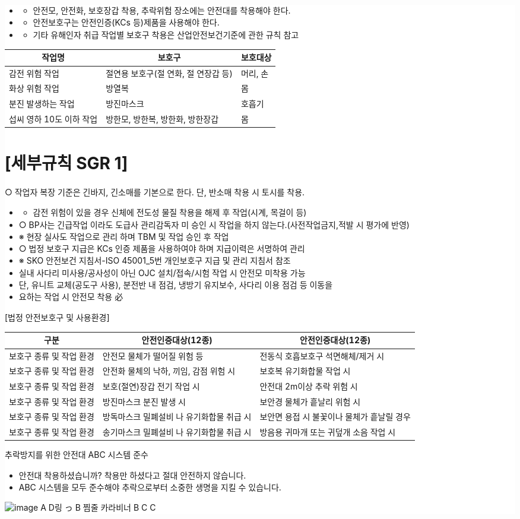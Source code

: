 - - 안전모, 안전화, 보호장갑 착용, 추락위험 장소에는 안전대를 착용해야 한다.
- - 안전보호구는 안전인증(KCs 등)제품을 사용해야 한다.
- - 기타 유해인자 취급 작업별 보호구 착용은 산업안전보건기준에 관한 규칙 참고


| 작업명 | 보호구 | 보호대상 |
| --- | --- | --- |
| 감전 위험 작업 | 절연용 보호구(절 연화, 절 연장갑 등) | 머리, 손 |
| 화상 위험 작업 | 방열복 | 몸 |
| 분진 발생하는 작업 | 방진마스크 | 호흡기 |
| 섭씨 영하 10도 이하 작업 | 방한모, 방한복, 방한화, 방한장갑 | 몸 |


# [세부규칙 SGR 1]

○ 작업자 복장 기준은 긴바지, 긴소매를 기본으로 한다. 단, 반소매 착용 시 토시를 착용.

- - 감전 위험이 있을 경우 신체에 전도성 물질 착용을 해제 후 작업(시계, 목걸이 등)
- ○ BP사는 긴급작업 이라도 도급사 관리감독자 미 승인 시 작업을 하지 않는다.(사전작업금지,적발 시 평가에 반영)
- ※ 현장 실사도 작업으로 관리 하며 TBM 및 작업 승인 후 작업
- ○ 법정 보호구 지급은 KCs 인증 제품을 사용하여야 하며 지급이력은 서명하여 관리
- ※ SKO 안전보건 지침서-ISO 45001_5번 개인보호구 지급 및 관리 지침서 참조
- 실내 사다리 미사용/공사성이 아닌 OJC 설치/접속/시험 작업 시 안전모 미착용 가능
- 단, 유니트 교체(공도구 사용), 분전반 내 점검, 냉방기 유지보수, 사다리 이용 점검 등 이동을
- 요하는 작업 시 안전모 착용 必


[법정 안전보호구 및 사용환경]

| 구분 | 안전인증대상(12종) | 안전인증대상(12종) |
| --- | --- | --- |
| 보호구 종류 및 작업 환경 | 안전모 물체가 떨어질 위험 등 | 전동식 호흡보호구 석면해체/제거 시 |
| 보호구 종류 및 작업 환경 | 안전화 물체의 낙하, 끼임, 감점 위험 시 | 보호복 유기화합물 작업 시 |
| 보호구 종류 및 작업 환경 | 보호(절연)장갑 전기 작업 시 | 안전대 2m이상 추락 위험 시 |
| 보호구 종류 및 작업 환경 | 방진마스크 분진 발생 시 | 보안경 물체가 흩날리 위험 시 |
| 보호구 종류 및 작업 환경 | 방독마스크 밀폐설비 나 유기화합물 취급 시 | 보안면 용접 시 불꽃이나 물체가 흩날릴 경우 |
| 보호구 종류 및 작업 환경 | 송기마스크 밀폐설비 나 유기화합물 취급 시 | 방음용 귀마개 또는 귀덮개 소음 작업 시 |


추락방지를 위한 안전대 ABC 시스템 준수

- 안전대 착용하셨습니까? 착용만 하셨다고 절대 안전하지 않습니다.
- ABC 시스템을 모두 준수해야 추락으로부터 소중한 생명을 지킬 수 있습니다.


![image](/image/placeholder)
A
D링 っ
B
찜줄
카라비너
B
C
C
